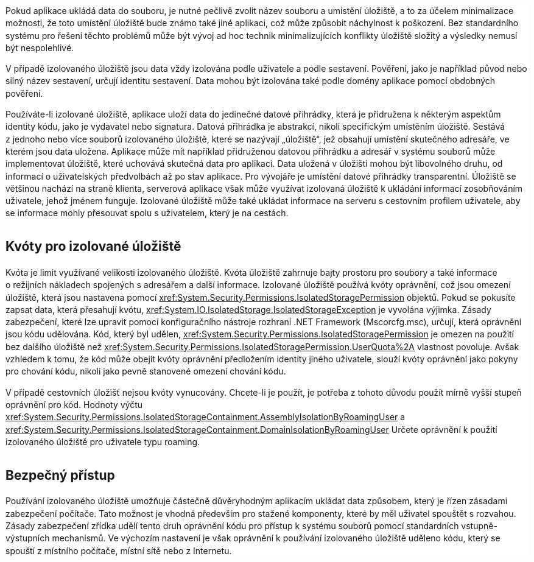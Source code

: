 Pokud aplikace ukládá data do souboru, je nutné pečlivě zvolit název souboru a umístění úložiště, a to za účelem minimalizace možnosti, že toto umístění úložiště bude známo také jiné aplikaci, což může způsobit náchylnost k poškození. Bez standardního systému pro řešení těchto problémů může být vývoj ad hoc technik minimalizujících konflikty úložiště složitý a výsledky nemusí být nespolehlivé.

V případě izolovaného úložiště jsou data vždy izolována podle uživatele a podle sestavení. Pověření, jako je například původ nebo silný název sestavení, určují identitu sestavení. Data mohou být izolována také podle domény aplikace pomocí obdobných pověření.

Používáte-li izolované úložiště, aplikace uloží data do jedinečné datové přihrádky, která je přidružena k některým aspektům identity kódu, jako je vydavatel nebo signatura. Datová přihrádka je abstrakcí, nikoli specifickým umístěním úložiště. Sestává z jednoho nebo více souborů izolovaného úložiště, které se nazývají „úložiště“, jež obsahují umístění skutečného adresáře, ve kterém jsou data uložena. Aplikace může mít například přidruženou datovou přihrádku a adresář v systému souborů může implementovat úložiště, které uchovává skutečná data pro aplikaci. Data uložená v úložišti mohou být libovolného druhu, od informací o uživatelských předvolbách až po stav aplikace. Pro vývojáře je umístění datové přihrádky transparentní. Úložiště se většinou nachází na straně klienta, serverová aplikace však může využívat izolovaná úložiště k ukládání informací zosobňováním uživatele, jehož jménem funguje. Izolované úložiště může také ukládat informace na serveru s cestovním profilem uživatele, aby se informace mohly přesouvat spolu s uživatelem, který je na cestách.

<a name="quotas"></a>

## <a name="quotas-for-isolated-storage"></a>Kvóty pro izolované úložiště

Kvóta je limit využívané velikosti izolovaného úložiště. Kvóta úložiště zahrnuje bajty prostoru pro soubory a také informace o režijních nákladech spojených s adresářem a další informace. Izolované úložiště používá kvóty oprávnění, což jsou omezení úložiště, která jsou nastavena pomocí <xref:System.Security.Permissions.IsolatedStoragePermission> objektů. Pokud se pokusíte zapsat data, která přesahují kvótu, <xref:System.IO.IsolatedStorage.IsolatedStorageException> je vyvolána výjimka.  Zásady zabezpečení, které lze upravit pomocí konfiguračního nástroje rozhraní .NET Framework (Mscorcfg.msc), určují, která oprávnění jsou kódu udělována. Kód, který byl udělen, <xref:System.Security.Permissions.IsolatedStoragePermission> je omezen na použití bez dalšího úložiště než <xref:System.Security.Permissions.IsolatedStoragePermission.UserQuota%2A> vlastnost povoluje. Avšak vzhledem k tomu, že kód může obejít kvóty oprávnění předložením identity jiného uživatele, slouží kvóty oprávnění jako pokyny pro chování kódu, nikoli jako pevně stanovené omezení chování kódu.

V případě cestovních úložišť nejsou kvóty vynucovány. Chcete-li je použít, je potřeba z tohoto důvodu použít mírně vyšší stupeň oprávnění pro kód. Hodnoty výčtu <xref:System.Security.Permissions.IsolatedStorageContainment.AssemblyIsolationByRoamingUser> a <xref:System.Security.Permissions.IsolatedStorageContainment.DomainIsolationByRoamingUser> Určete oprávnění k použití izolovaného úložiště pro uživatele typu roaming.

<a name="secure_access"></a>

## <a name="secure-access"></a>Bezpečný přístup

Používání izolovaného úložiště umožňuje částečně důvěryhodným aplikacím ukládat data způsobem, který je řízen zásadami zabezpečení počítače. Tato možnost je vhodná především pro stažené komponenty, které by měl uživatel spouštět s rozvahou. Zásady zabezpečení zřídka udělí tento druh oprávnění kódu pro přístup k systému souborů pomocí standardních vstupně-výstupních mechanismů. Ve výchozím nastavení je však oprávnění k používání izolovaného úložiště uděleno kódu, který se spouští z místního počítače, místní sítě nebo z Internetu.
